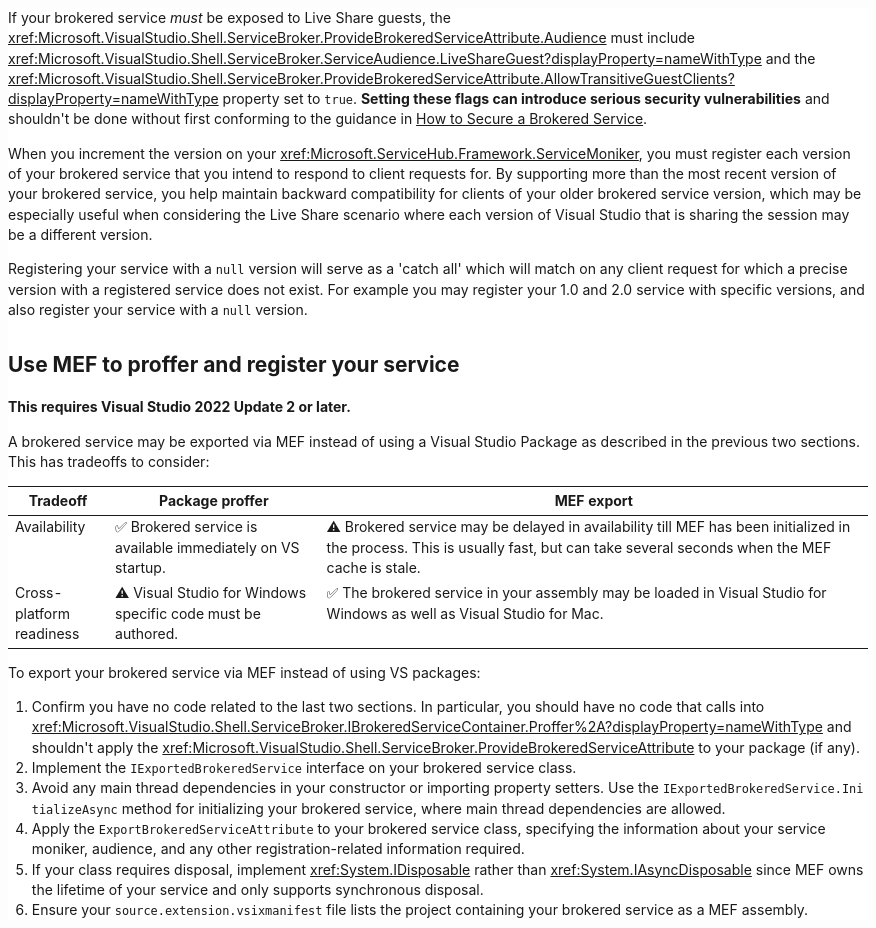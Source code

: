 If your brokered service *must* be exposed to Live Share guests, the <xref:Microsoft.VisualStudio.Shell.ServiceBroker.ProvideBrokeredServiceAttribute.Audience> must include <xref:Microsoft.VisualStudio.Shell.ServiceBroker.ServiceAudience.LiveShareGuest?displayProperty=nameWithType> and the <xref:Microsoft.VisualStudio.Shell.ServiceBroker.ProvideBrokeredServiceAttribute.AllowTransitiveGuestClients?displayProperty=nameWithType> property set to `true`.
**Setting these flags can introduce serious security vulnerabilities** and shouldn't be done without first conforming to the guidance in [How to Secure a Brokered Service](how-to-secure-brokered-service.md).

When you increment the version on your <xref:Microsoft.ServiceHub.Framework.ServiceMoniker>, you must register each version of your brokered service that you intend to respond to client requests for.
By supporting more than the most recent version of your brokered service, you help maintain backward compatibility for clients of your older brokered service version, which may be especially useful when considering the Live Share scenario where each version of Visual Studio that is sharing the session may be a different version.

Registering your service with a `null` version will serve as a 'catch all' which will match on any client request for which a precise version with a registered service does not exist.
For example you may register your 1.0 and 2.0 service with specific versions, and also register your service with a `null` version.

## <a name="MEF"></a> Use MEF to proffer and register your service

**This requires Visual Studio 2022 Update 2 or later.**

A brokered service may be exported via MEF instead of using a Visual Studio Package as described in the previous two sections.
This has tradeoffs to consider:

Tradeoff | Package proffer | MEF export
--|--|--
Availability | ✅ Brokered service is available immediately on VS startup. | ⚠️ Brokered service may be delayed in availability till MEF has been initialized in the process. This is usually fast, but can take several seconds when the MEF cache is stale.
Cross-platform readiness | ⚠️ Visual Studio for Windows specific code must be authored. | ✅ The brokered service in your assembly may be loaded in Visual Studio for Windows as well as Visual Studio for Mac.

To export your brokered service via MEF instead of using VS packages:

1. Confirm you have no code related to the last two sections. In particular, you should have no code that calls into <xref:Microsoft.VisualStudio.Shell.ServiceBroker.IBrokeredServiceContainer.Proffer%2A?displayProperty=nameWithType> and shouldn't apply the <xref:Microsoft.VisualStudio.Shell.ServiceBroker.ProvideBrokeredServiceAttribute> to your package (if any).
1. Implement the `IExportedBrokeredService` interface on your brokered service class.
1. Avoid any main thread dependencies in your constructor or importing property setters. Use the `IExportedBrokeredService.InitializeAsync` method for initializing your brokered service, where main thread dependencies are allowed.
1. Apply the `ExportBrokeredServiceAttribute` to your brokered service class, specifying the information about your service moniker, audience, and any other registration-related information required.
1. If your class requires disposal, implement <xref:System.IDisposable> rather than <xref:System.IAsyncDisposable> since MEF owns the lifetime of your service and only supports synchronous disposal.
1. Ensure your `source.extension.vsixmanifest` file lists the project containing your brokered service as a MEF assembly.

